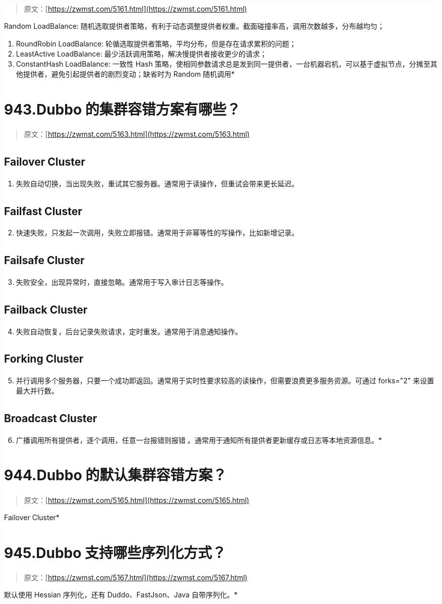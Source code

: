> 原文：[https://zwmst.com/5161.html](https://zwmst.com/5161.html)

Random LoadBalance: 随机选取提供者策略，有利于动态调整提供者权重。截面碰撞率高，调用次数越多，分布越均匀；

1.  RoundRobin LoadBalance: 轮循选取提供者策略，平均分布，但是存在请求累积的问题；
2.  LeastActive LoadBalance: 最少活跃调用策略，解决慢提供者接收更少的请求；
3.  ConstantHash LoadBalance: 一致性 Hash 策略，使相同参数请求总是发到同一提供者，一台机器宕机，可以基于虚拟节点，分摊至其他提供者，避免引起提供者的剧烈变动；缺省时为 Random 随机调用*


# 943.Dubbo 的集群容错方案有哪些？

> 原文：[https://zwmst.com/5163.html](https://zwmst.com/5163.html)

## Failover Cluster

1.  失败自动切换，当出现失败，重试其它服务器。通常用于读操作，但重试会带来更长延迟。

## Failfast Cluster

2.  快速失败，只发起一次调用，失败立即报错。通常用于非幂等性的写操作，比如新增记录。

## Failsafe Cluster

3.  失败安全，出现异常时，直接忽略。通常用于写入审计日志等操作。

## Failback Cluster

4.  失败自动恢复，后台记录失败请求，定时重发。通常用于消息通知操作。

## Forking Cluster

5.  并行调用多个服务器，只要一个成功即返回。通常用于实时性要求较高的读操作，但需要浪费更多服务资源。可通过 forks="2" 来设置最大并行数。

## Broadcast Cluster

6.  广播调用所有提供者，逐个调用，任意一台报错则报错 。通常用于通知所有提供者更新缓存或日志等本地资源信息。*


# 944.Dubbo 的默认集群容错方案？

> 原文：[https://zwmst.com/5165.html](https://zwmst.com/5165.html)

Failover Cluster*


# 945.Dubbo 支持哪些序列化方式？

> 原文：[https://zwmst.com/5167.html](https://zwmst.com/5167.html)

默认使用 Hessian 序列化，还有 Duddo、FastJson、Java 自带序列化。*
